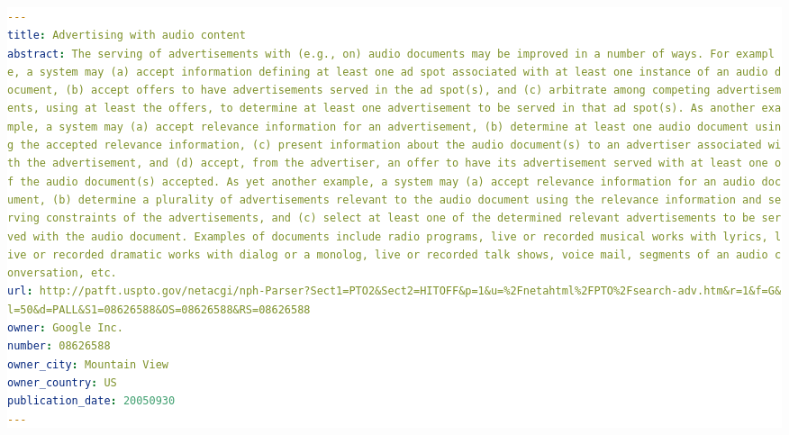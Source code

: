 ```yaml
---
title: Advertising with audio content
abstract: The serving of advertisements with (e.g., on) audio documents may be improved in a number of ways. For example, a system may (a) accept information defining at least one ad spot associated with at least one instance of an audio document, (b) accept offers to have advertisements served in the ad spot(s), and (c) arbitrate among competing advertisements, using at least the offers, to determine at least one advertisement to be served in that ad spot(s). As another example, a system may (a) accept relevance information for an advertisement, (b) determine at least one audio document using the accepted relevance information, (c) present information about the audio document(s) to an advertiser associated with the advertisement, and (d) accept, from the advertiser, an offer to have its advertisement served with at least one of the audio document(s) accepted. As yet another example, a system may (a) accept relevance information for an audio document, (b) determine a plurality of advertisements relevant to the audio document using the relevance information and serving constraints of the advertisements, and (c) select at least one of the determined relevant advertisements to be served with the audio document. Examples of documents include radio programs, live or recorded musical works with lyrics, live or recorded dramatic works with dialog or a monolog, live or recorded talk shows, voice mail, segments of an audio conversation, etc.
url: http://patft.uspto.gov/netacgi/nph-Parser?Sect1=PTO2&Sect2=HITOFF&p=1&u=%2Fnetahtml%2FPTO%2Fsearch-adv.htm&r=1&f=G&l=50&d=PALL&S1=08626588&OS=08626588&RS=08626588
owner: Google Inc.
number: 08626588
owner_city: Mountain View
owner_country: US
publication_date: 20050930
---
```

